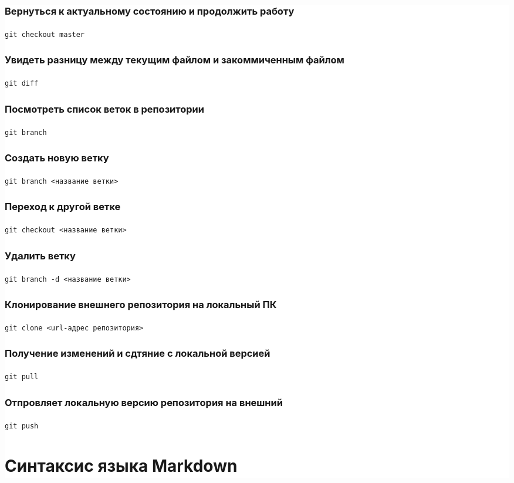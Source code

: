```
```
### Вернуться к актуальному состоянию и продолжить работу
```
git checkout master 
```
### Увидеть разницу между текущим файлом и закоммиченным файлом
```
git diff 

```
### Посмотреть список веток в репозитории

```
git branch
```

### Создать новую ветку

```
git branch <название ветки>
```

### Переход к другой ветке

```
git checkout <название ветки>
```

### Удалить ветку

```
git branch -d <название ветки>
```

### Клонирование внешнего репозитория на локальный ПК

```
git clone <url-адрес репозитория>
```

### Получение изменений и сдтяние с локальной версией
```
git pull
```

### Отпровляет локальную версию репозитория на внешний

```
git push
```

# **Синтаксис языка Markdown**
